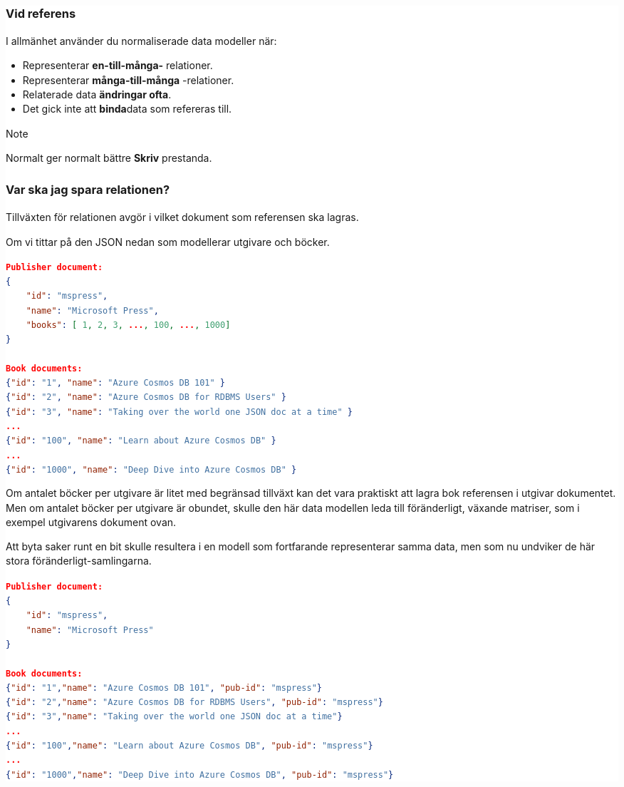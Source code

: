 ### <a name="when-to-reference"></a>Vid referens

I allmänhet använder du normaliserade data modeller när:

* Representerar **en-till-många-** relationer.
* Representerar **många-till-många** -relationer.
* Relaterade data **ändringar ofta**.
* Det gick inte att **binda**data som refereras till.

> [!NOTE]
> Normalt ger normalt bättre **Skriv** prestanda.

### <a name="where-do-i-put-the-relationship"></a>Var ska jag spara relationen?

Tillväxten för relationen avgör i vilket dokument som referensen ska lagras.

Om vi tittar på den JSON nedan som modellerar utgivare och böcker.

```json
Publisher document:
{
    "id": "mspress",
    "name": "Microsoft Press",
    "books": [ 1, 2, 3, ..., 100, ..., 1000]
}

Book documents:
{"id": "1", "name": "Azure Cosmos DB 101" }
{"id": "2", "name": "Azure Cosmos DB for RDBMS Users" }
{"id": "3", "name": "Taking over the world one JSON doc at a time" }
...
{"id": "100", "name": "Learn about Azure Cosmos DB" }
...
{"id": "1000", "name": "Deep Dive into Azure Cosmos DB" }
```

Om antalet böcker per utgivare är litet med begränsad tillväxt kan det vara praktiskt att lagra bok referensen i utgivar dokumentet. Men om antalet böcker per utgivare är obundet, skulle den här data modellen leda till föränderligt, växande matriser, som i exempel utgivarens dokument ovan.

Att byta saker runt en bit skulle resultera i en modell som fortfarande representerar samma data, men som nu undviker de här stora föränderligt-samlingarna.

```json
Publisher document:
{
    "id": "mspress",
    "name": "Microsoft Press"
}

Book documents:
{"id": "1","name": "Azure Cosmos DB 101", "pub-id": "mspress"}
{"id": "2","name": "Azure Cosmos DB for RDBMS Users", "pub-id": "mspress"}
{"id": "3","name": "Taking over the world one JSON doc at a time"}
...
{"id": "100","name": "Learn about Azure Cosmos DB", "pub-id": "mspress"}
...
{"id": "1000","name": "Deep Dive into Azure Cosmos DB", "pub-id": "mspress"}
```
